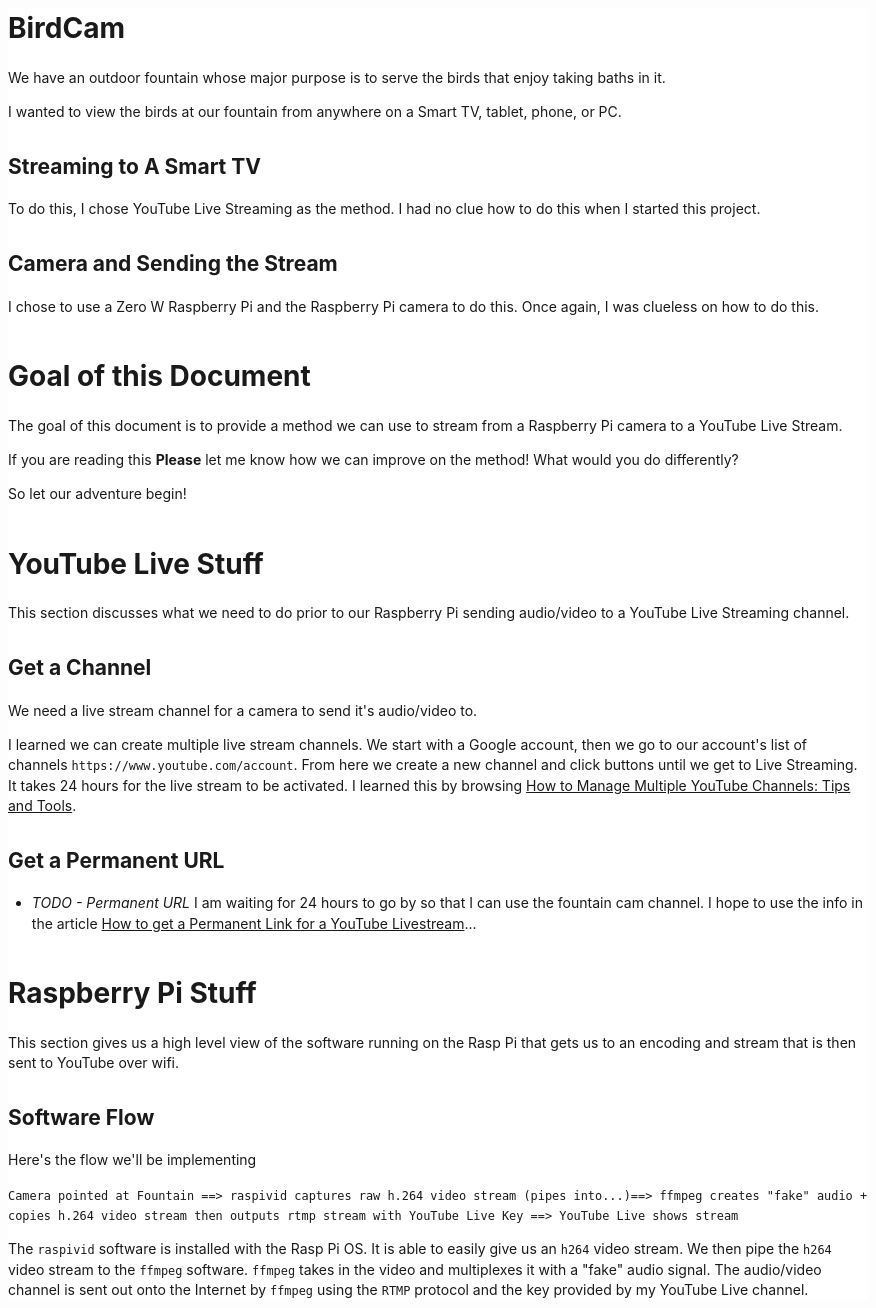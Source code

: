 # BirdCam
We have an outdoor fountain whose major purpose is to serve the birds that enjoy taking baths in it.  

I wanted to view the birds at our fountain from anywhere on a Smart TV, tablet, phone, or PC.
## Streaming to A Smart TV
To do this, I chose YouTube Live Streaming as the method.  I had no clue how to do this when I started this project.
## Camera and Sending the Stream
I chose to use a Zero W Raspberry Pi and the Raspberry Pi camera to do this.  Once again, I was clueless on how to do this.
# Goal of this Document
The goal of this document is to provide a method we can use to stream from a Raspberry Pi camera to a YouTube Live Stream.

If you are reading this __Please__ let me know how we can improve on the method!  What would you do differently?

So let our adventure begin!
# YouTube Live Stuff
This section discusses what we need to do prior to our Raspberry Pi sending audio/video to a YouTube Live Streaming channel.
## Get a Channel
We need a live stream channel for a camera to send it's audio/video to.

I learned we can create multiple live stream channels.  We start with a Google account, then we go to our account's list of channels `https://www.youtube.com/account`.  From here we create a new channel and click buttons until we get to Live Streaming.  It takes 24 hours for the live stream to be activated.  I learned this by browsing [How to Manage Multiple YouTube Channels: Tips and Tools](https://blog.hootsuite.com/multiple-youtube-channels/).
## Get a Permanent URL
- _TODO - Permanent URL_
I am waiting for 24 hours to go by so that I can use the fountain cam channel. I hope to use the info in the article [How to get a Permanent Link for a YouTube Livestream](https://techswift.org/2020/09/30/how-to-get-a-permanent-link-for-a-youtube-livestream/)...
# Raspberry Pi Stuff
This section gives us a high level view of the software running on the Rasp Pi that gets us to an encoding and stream that is then sent to YouTube over wifi.
## Software Flow
Here's the flow we'll be implementing
```
Camera pointed at Fountain ==> raspivid captures raw h.264 video stream (pipes into...)==> ffmpeg creates "fake" audio + copies h.264 video stream then outputs rtmp stream with YouTube Live Key ==> YouTube Live shows stream
```
The `raspivid` software is installed with the Rasp Pi OS.  It  is able to easily give us an `h264` video stream.  We then pipe the `h264` video stream to the `ffmpeg` software.  `ffmpeg` takes in the video and multiplexes it with a "fake" audio signal.  The audio/video channel is sent out onto the Internet by `ffmpeg` using the `RTMP` protocol and the key provided by my YouTube Live channel.
